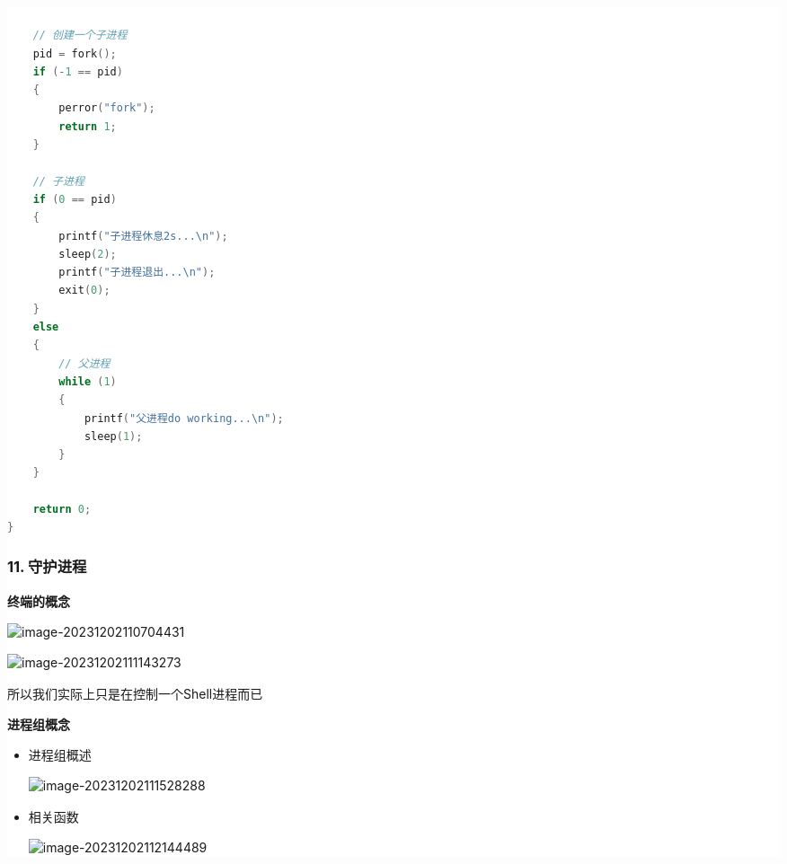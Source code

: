   ```c
  
      // 创建一个子进程
      pid = fork();
      if (-1 == pid)
      {
          perror("fork");
          return 1;
      }
  
      // 子进程
      if (0 == pid)
      {
          printf("子进程休息2s...\n");
          sleep(2);
          printf("子进程退出...\n");
          exit(0);
      }
      else
      {
          // 父进程
          while (1)
          {
              printf("父进程do working...\n");
              sleep(1);
          }
      }
  
      return 0;
  }
  ```

  

### 11. 守护进程

**终端的概念**

![image-20231202110704431](https://md-jomo.oss-cn-guangzhou.aliyuncs.com/IMG/image-20231202110704431.png)

![image-20231202111143273](https://md-jomo.oss-cn-guangzhou.aliyuncs.com/IMG/image-20231202111143273.png)

所以我们实际上只是在控制一个Shell进程而已



**进程组概念**

- 进程组概述

  ![image-20231202111528288](https://md-jomo.oss-cn-guangzhou.aliyuncs.com/IMG/image-20231202111528288.png)

- 相关函数

  ![image-20231202112144489](https://md-jomo.oss-cn-guangzhou.aliyuncs.com/IMG/image-20231202112144489.png)
